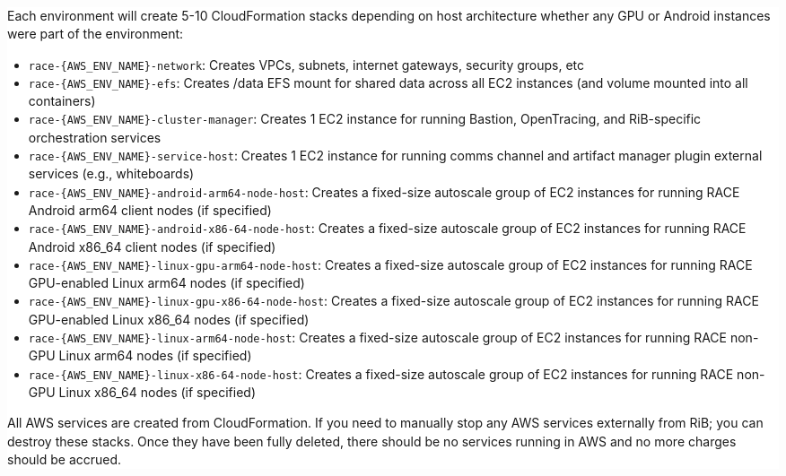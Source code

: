 Each environment will create 5-10 CloudFormation stacks depending on host
architecture whether any GPU or Android instances were part of the environment:

* `race-{AWS_ENV_NAME}-network`: Creates VPCs, subnets, internet gateways,
  security groups, etc
* `race-{AWS_ENV_NAME}-efs`: Creates /data EFS mount for shared
  data across all EC2 instances (and volume mounted into all containers)
* `race-{AWS_ENV_NAME}-cluster-manager`: Creates 1 EC2 instance for running
  Bastion, OpenTracing, and RiB-specific orchestration services
* `race-{AWS_ENV_NAME}-service-host`: Creates 1 EC2 instance for running comms
  channel and artifact manager plugin external services (e.g., whiteboards)
* `race-{AWS_ENV_NAME}-android-arm64-node-host`: Creates a fixed-size autoscale
  group of EC2 instances for running RACE Android arm64 client nodes (if
  specified)
* `race-{AWS_ENV_NAME}-android-x86-64-node-host`: Creates a fixed-size autoscale
  group of EC2 instances for running RACE Android x86_64 client nodes (if
  specified)
* `race-{AWS_ENV_NAME}-linux-gpu-arm64-node-host`: Creates a fixed-size
  autoscale group of EC2 instances for running RACE GPU-enabled Linux arm64
  nodes (if specified)
* `race-{AWS_ENV_NAME}-linux-gpu-x86-64-node-host`: Creates a fixed-size
  autoscale group of EC2 instances for running RACE GPU-enabled Linux x86_64
  nodes (if specified)
* `race-{AWS_ENV_NAME}-linux-arm64-node-host`: Creates a fixed-size autoscale
  group of EC2 instances for running RACE non-GPU Linux arm64 nodes (if
  specified)
* `race-{AWS_ENV_NAME}-linux-x86-64-node-host`: Creates a fixed-size autoscale
  group of EC2 instances for running RACE non-GPU Linux x86_64 nodes (if
  specified)

All AWS services are created from CloudFormation. If you need to manually stop
any AWS services externally from RiB; you can destroy these stacks. Once they
have been fully deleted, there should be no services running in AWS and no more
charges should be accrued.
